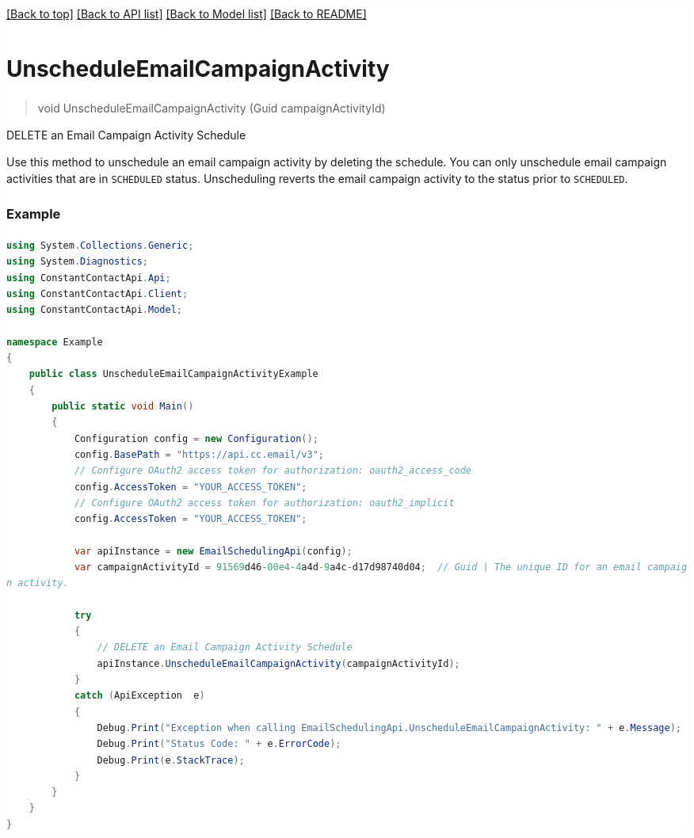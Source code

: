 [[Back to top]](#) [[Back to API list]](../README.md#documentation-for-api-endpoints) [[Back to Model list]](../README.md#documentation-for-models) [[Back to README]](../README.md)

<a id="unscheduleemailcampaignactivity"></a>
# **UnscheduleEmailCampaignActivity**
> void UnscheduleEmailCampaignActivity (Guid campaignActivityId)

DELETE an Email Campaign Activity Schedule

Use this method to unschedule an email campaign activity by deleting the schedule. You can only unschedule email campaign activities that are in `SCHEDULED` status. Unscheduling reverts the email campaign activity to the status prior to `SCHEDULED`.

### Example
```csharp
using System.Collections.Generic;
using System.Diagnostics;
using ConstantContactApi.Api;
using ConstantContactApi.Client;
using ConstantContactApi.Model;

namespace Example
{
    public class UnscheduleEmailCampaignActivityExample
    {
        public static void Main()
        {
            Configuration config = new Configuration();
            config.BasePath = "https://api.cc.email/v3";
            // Configure OAuth2 access token for authorization: oauth2_access_code
            config.AccessToken = "YOUR_ACCESS_TOKEN";
            // Configure OAuth2 access token for authorization: oauth2_implicit
            config.AccessToken = "YOUR_ACCESS_TOKEN";

            var apiInstance = new EmailSchedulingApi(config);
            var campaignActivityId = 91569d46-00e4-4a4d-9a4c-d17d98740d04;  // Guid | The unique ID for an email campaign activity.

            try
            {
                // DELETE an Email Campaign Activity Schedule
                apiInstance.UnscheduleEmailCampaignActivity(campaignActivityId);
            }
            catch (ApiException  e)
            {
                Debug.Print("Exception when calling EmailSchedulingApi.UnscheduleEmailCampaignActivity: " + e.Message);
                Debug.Print("Status Code: " + e.ErrorCode);
                Debug.Print(e.StackTrace);
            }
        }
    }
}
```
